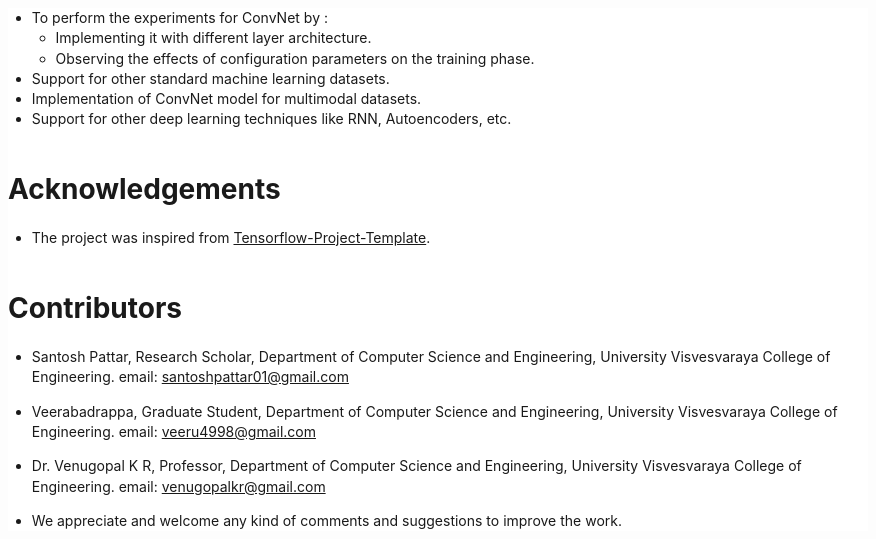 - To perform the experiments for ConvNet by :
	- Implementing it with different layer architecture.
	- Observing the effects of configuration parameters on the training phase.
- Support for other standard machine learning datasets.
- Implementation of ConvNet model for multimodal datasets.
- Support for other deep learning techniques like RNN, Autoencoders, etc.

# Acknowledgements

- The project was inspired from [Tensorflow-Project-Template](https://github.com/MrGemy95/Tensorflow-Project-Template).

# Contributors

- Santosh Pattar, Research Scholar, Department of Computer Science and Engineering, University Visvesvaraya College of Engineering. email: <santoshpattar01@gmail.com>

- Veerabadrappa, Graduate Student, Department of Computer Science and Engineering, University Visvesvaraya College of Engineering. email: <veeru4998@gmail.com>

- Dr. Venugopal K R, Professor, Department of Computer Science and Engineering, University Visvesvaraya College of Engineering. email: <venugopalkr@gmail.com>

- We appreciate and welcome any kind of comments and suggestions to improve the work.